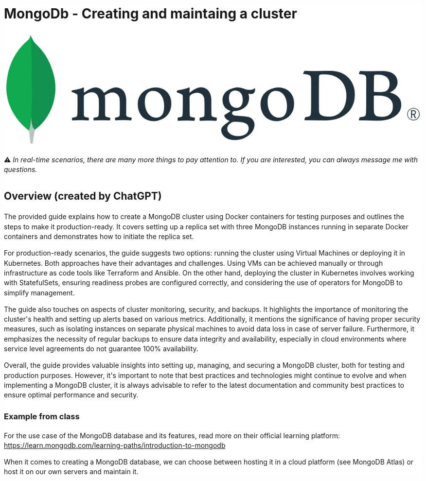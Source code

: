 # MongoDb - Creating and maintaing a cluster
![Alt text](image-3.png)

⚠️ _In real-time scenarios, there are many more things to pay attention to. If you are interested, you can always message me with questions._

## Overview (created by ChatGPT)

The provided guide explains how to create a MongoDB cluster using Docker containers for testing purposes and outlines the steps to make it production-ready. It covers setting up a replica set with three MongoDB instances running in separate Docker containers and demonstrates how to initiate the replica set.

For production-ready scenarios, the guide suggests two options: running the cluster using Virtual Machines or deploying it in Kubernetes. Both approaches have their advantages and challenges. Using VMs can be achieved manually or through infrastructure as code tools like Terraform and Ansible. On the other hand, deploying the cluster in Kubernetes involves working with StatefulSets, ensuring readiness probes are configured correctly, and considering the use of operators for MongoDB to simplify management.

The guide also touches on aspects of cluster monitoring, security, and backups. It highlights the importance of monitoring the cluster's health and setting up alerts based on various metrics. Additionally, it mentions the significance of having proper security measures, such as isolating instances on separate physical machines to avoid data loss in case of server failure. Furthermore, it emphasizes the necessity of regular backups to ensure data integrity and availability, especially in cloud environments where service level agreements do not guarantee 100% availability.

Overall, the guide provides valuable insights into setting up, managing, and securing a MongoDB cluster, both for testing and production purposes. However, it's important to note that best practices and technologies might continue to evolve and when implementing a MongoDB cluster, it is always advisable to refer to the latest documentation and community best practices to ensure optimal performance and security.

### Example from class

For the use case of the MongoDB database and its features, read more on their official learning platform: https://learn.mongodb.com/learning-paths/introduction-to-mongodb

When it comes to creating a MongoDB database, we can choose between hosting it in a cloud platform (see MongoDB Atlas) or host it on our own servers and maintain it.
